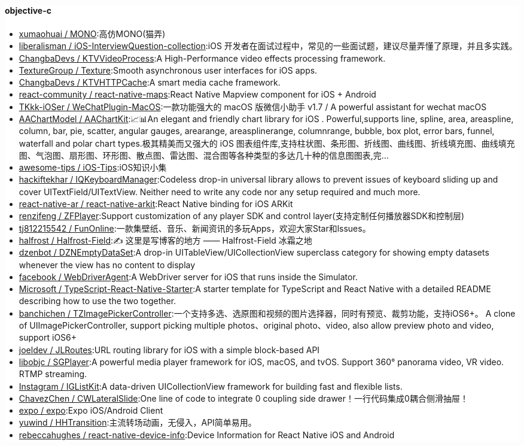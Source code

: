 #### objective-c
* [xumaohuai / MONO](https://github.com/xumaohuai/MONO):高仿MONO(猫弄)
* [liberalisman / iOS-InterviewQuestion-collection](https://github.com/liberalisman/iOS-InterviewQuestion-collection):iOS 开发者在面试过程中，常见的一些面试题，建议尽量弄懂了原理，并且多实践。
* [ChangbaDevs / KTVVideoProcess](https://github.com/ChangbaDevs/KTVVideoProcess):A High-Performance video effects processing framework.
* [TextureGroup / Texture](https://github.com/TextureGroup/Texture):Smooth asynchronous user interfaces for iOS apps.
* [ChangbaDevs / KTVHTTPCache](https://github.com/ChangbaDevs/KTVHTTPCache):A smart media cache framework.
* [react-community / react-native-maps](https://github.com/react-community/react-native-maps):React Native Mapview component for iOS + Android
* [TKkk-iOSer / WeChatPlugin-MacOS](https://github.com/TKkk-iOSer/WeChatPlugin-MacOS):一款功能强大的 macOS 版微信小助手 v1.7 / A powerful assistant for wechat macOS
* [AAChartModel / AAChartKit](https://github.com/AAChartModel/AAChartKit):📈📊An elegant and friendly chart library for iOS . Powerful,supports line, spline, area, areaspline, column, bar, pie, scatter, angular gauges, arearange, areasplinerange, columnrange, bubble, box plot, error bars, funnel, waterfall and polar chart types.极其精美而又强大的 iOS 图表组件库,支持柱状图、条形图、折线图、曲线图、折线填充图、曲线填充图、气泡图、扇形图、环形图、散点图、雷达图、混合图等各种类型的多达几十种的信息图图表,完…
* [awesome-tips / iOS-Tips](https://github.com/awesome-tips/iOS-Tips):iOS知识小集
* [hackiftekhar / IQKeyboardManager](https://github.com/hackiftekhar/IQKeyboardManager):Codeless drop-in universal library allows to prevent issues of keyboard sliding up and cover UITextField/UITextView. Neither need to write any code nor any setup required and much more.
* [react-native-ar / react-native-arkit](https://github.com/react-native-ar/react-native-arkit):React Native binding for iOS ARKit
* [renzifeng / ZFPlayer](https://github.com/renzifeng/ZFPlayer):Support customization of any player SDK and control layer(支持定制任何播放器SDK和控制层)
* [tj812215542 / FunOnline](https://github.com/tj812215542/FunOnline):一款集壁纸、音乐、新闻资讯的多玩Apps，欢迎大家Star和lssues。
* [halfrost / Halfrost-Field](https://github.com/halfrost/Halfrost-Field):✍️ 这里是写博客的地方 —— Halfrost-Field 冰霜之地
* [dzenbot / DZNEmptyDataSet](https://github.com/dzenbot/DZNEmptyDataSet):A drop-in UITableView/UICollectionView superclass category for showing empty datasets whenever the view has no content to display
* [facebook / WebDriverAgent](https://github.com/facebook/WebDriverAgent):A WebDriver server for iOS that runs inside the Simulator.
* [Microsoft / TypeScript-React-Native-Starter](https://github.com/Microsoft/TypeScript-React-Native-Starter):A starter template for TypeScript and React Native with a detailed README describing how to use the two together.
* [banchichen / TZImagePickerController](https://github.com/banchichen/TZImagePickerController):一个支持多选、选原图和视频的图片选择器，同时有预览、裁剪功能，支持iOS6+。 A clone of UIImagePickerController, support picking multiple photos、original photo、video, also allow preview photo and video, support iOS6+
* [joeldev / JLRoutes](https://github.com/joeldev/JLRoutes):URL routing library for iOS with a simple block-based API
* [libobjc / SGPlayer](https://github.com/libobjc/SGPlayer):A powerful media player framework for iOS, macOS, and tvOS. Support 360° panorama video, VR video. RTMP streaming.
* [Instagram / IGListKit](https://github.com/Instagram/IGListKit):A data-driven UICollectionView framework for building fast and flexible lists.
* [ChavezChen / CWLateralSlide](https://github.com/ChavezChen/CWLateralSlide):One line of code to integrate 0 coupling side drawer！一行代码集成0耦合侧滑抽屉！
* [expo / expo](https://github.com/expo/expo):Expo iOS/Android Client
* [yuwind / HHTransition](https://github.com/yuwind/HHTransition):主流转场动画，无侵入，API简单易用。
* [rebeccahughes / react-native-device-info](https://github.com/rebeccahughes/react-native-device-info):Device Information for React Native iOS and Android

